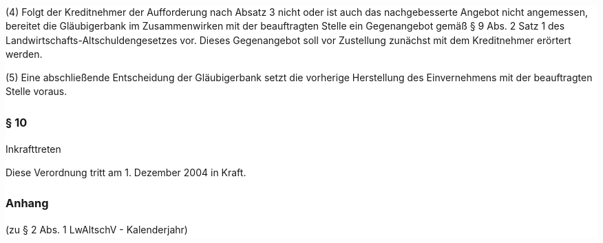 </div>

<div class="jurAbsatz">

(4) Folgt der Kreditnehmer der Aufforderung nach Absatz 3 nicht oder ist
auch das nachgebesserte Angebot nicht angemessen, bereitet die
Gläubigerbank im Zusammenwirken mit der beauftragten Stelle ein
Gegenangebot gemäß § 9 Abs. 2 Satz 1 des
Landwirtschafts-Altschuldengesetzes vor. Dieses Gegenangebot soll vor
Zustellung zunächst mit dem Kreditnehmer erörtert werden.

</div>

<div class="jurAbsatz">

(5) Eine abschließende Entscheidung der Gläubigerbank setzt die
vorherige Herstellung des Einvernehmens mit der beauftragten Stelle
voraus.

</div>

</div>

</div>

</div>

<span id="BJNR286100004BJNE001100000.html"></span>

### § 10  
Inkrafttreten

<div>

<div class="jnhtml">

<div>

<div class="jurAbsatz">

Diese Verordnung tritt am 1. Dezember 2004 in Kraft.

</div>

</div>

</div>

</div>

<span id="BJNR286100004BJNE001200000.html"></span>

### Anhang  
(zu § 2 Abs. 1 LwAltschV - Kalenderjahr)

<div>

<div class="jnhtml">

<div>
